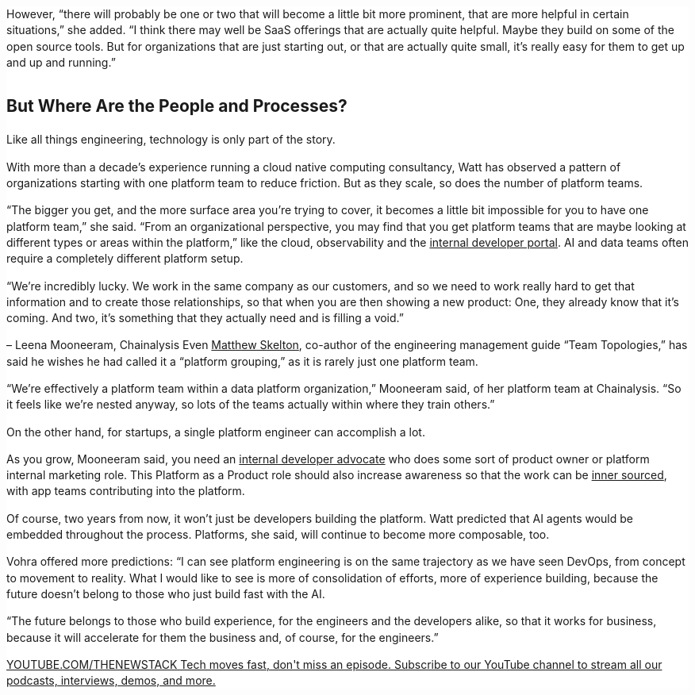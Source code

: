 However, “there will probably be one or two that will become a little bit more prominent, that are more helpful in certain situations,” she added. “I think there may well be SaaS offerings that are actually quite helpful. Maybe they build on some of the open source tools. But for organizations that are just starting out, or that are actually quite small, it’s really easy for them to get up and up and running.”

## But Where Are the People and Processes?
Like all things engineering, technology is only part of the story.

With more than a decade’s experience running a cloud native computing consultancy, Watt has observed a pattern of organizations starting with one platform team to reduce friction. But as they scale, so does the number of platform teams.

“The bigger you get, and the more surface area you’re trying to cover, it becomes a little bit impossible for you to have one platform team,” she said. “From an organizational perspective, you may find that you get platform teams that are maybe looking at different types or areas within the platform,” like the cloud, observability and the [internal developer portal](https://thenewstack.io/internal-developer-portals-should-be-internal-developer-hubs/). AI and data teams often require a completely different platform setup.

“We’re incredibly lucky. We work in the same company as our customers, and so we need to work really hard to get that information and to create those relationships, so that when you are then showing a new product: One, they already know that it’s coming. And two, it’s something that they actually need and is filling a void.”

– Leena Mooneeram, Chainalysis
Even [Matthew Skelton](https://thenewstack.io/continuous-stewardship-for-a-more-sustainable-future/), co-author of the engineering management guide “Team Topologies,” has said he wishes he had called it a “platform grouping,” as it is rarely just one platform team.

“We’re effectively a platform team within a data platform organization,” Mooneeram said, of her platform team at Chainalysis. “So it feels like we’re nested anyway, so lots of the teams actually within where they train others.”

On the other hand, for startups, a single platform engineer can accomplish a lot.

As you grow, Mooneeram said, you need an [internal developer advocate](https://thenewstack.io/internal-developer-advocacy-what-should-you-do-next/) who does some sort of product owner or platform internal marketing role. This Platform as a Product role should also increase awareness so that the work can be [inner sourced](https://thenewstack.io/cyberark-decreases-cognitive-load-with-platform-engineering/), with app teams contributing into the platform.

Of course, two years from now, it won’t just be developers building the platform. Watt predicted that AI agents would be embedded throughout the process. Platforms, she said, will continue to become more composable, too.

Vohra offered more predictions: “I can see platform engineering is on the same trajectory as we have seen DevOps, from concept to movement to reality. What I would like to see is more of consolidation of efforts, more of experience building, because the future doesn’t belong to those who just build fast with the AI.

“The future belongs to those who build experience, for the engineers and the developers alike, so that it works for business, because it will accelerate for them the business and, of course, for the engineers.”

[
YOUTUBE.COM/THENEWSTACK
Tech moves fast, don't miss an episode. Subscribe to our YouTube
channel to stream all our podcasts, interviews, demos, and more.
](https://youtube.com/thenewstack?sub_confirmation=1)